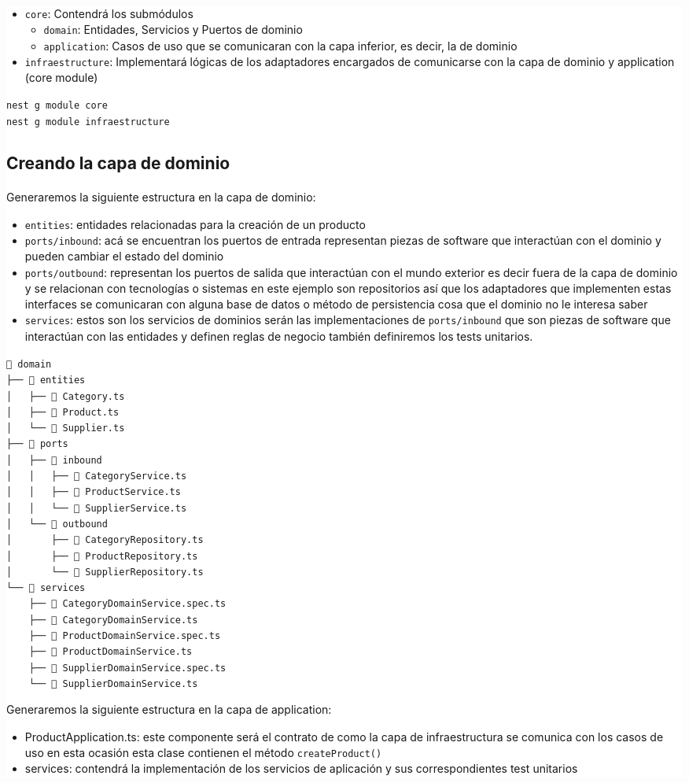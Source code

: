 * `core`: Contendrá los submódulos
    * `domain`: Entidades, Servicios y Puertos de dominio
    * `application`: Casos de uso que se comunicaran con la capa inferior, es decir, la de dominio
* `infraestructure`: Implementará lógicas de los adaptadores encargados de comunicarse con la capa de dominio y application (core module)


```bash
nest g module core
nest g module infraestructure
```

## Creando la capa de dominio

Generaremos la siguiente estructura en la capa de dominio:
* `entities`: entidades relacionadas para la creación de un producto
* `ports/inbound`: acá se encuentran los puertos de entrada representan piezas de software que interactúan con el dominio y pueden cambiar el estado del dominio
* `ports/outbound`: representan los puertos de salida que interactúan con el mundo exterior es decir fuera de la capa de dominio y se relacionan con tecnologías o sistemas en este ejemplo son repositorios así que los adaptadores que implementen estas interfaces se comunicaran con alguna base de datos o método de persistencia cosa que el dominio no le interesa saber
* `services`: estos son los servicios de dominios serán las implementaciones de `ports/inbound` que son piezas de software que interactúan con las entidades y definen reglas de negocio también definiremos los tests unitarios.


```bash
 domain
├──  entities
│   ├──  Category.ts
│   ├──  Product.ts
│   └──  Supplier.ts
├──  ports
│   ├──  inbound
│   │   ├──  CategoryService.ts
│   │   ├──  ProductService.ts
│   │   └──  SupplierService.ts
│   └──  outbound
│       ├──  CategoryRepository.ts
│       ├──  ProductRepository.ts
│       └──  SupplierRepository.ts
└──  services
    ├──  CategoryDomainService.spec.ts
    ├──  CategoryDomainService.ts
    ├──  ProductDomainService.spec.ts
    ├──  ProductDomainService.ts
    ├──  SupplierDomainService.spec.ts
    └──  SupplierDomainService.ts
```

Generaremos la siguiente estructura en la capa de application:

* ProductApplication.ts: este componente será el contrato de como la capa de infraestructura se comunica con los casos de uso en esta ocasión esta clase contienen el método `createProduct()`
* services: contendrá la implementación de los servicios de aplicación y sus correspondientes test unitarios
